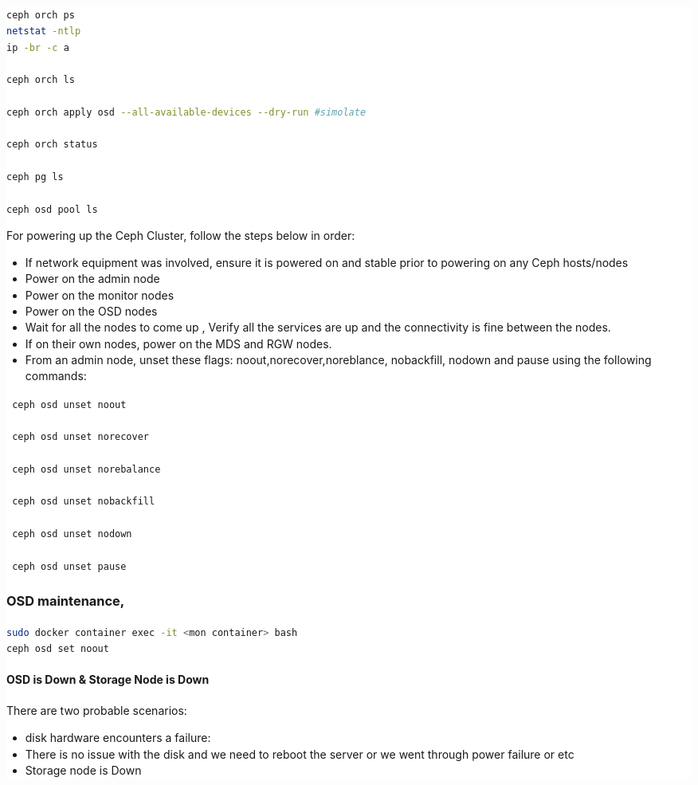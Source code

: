 ```bash
ceph orch ps
netstat -ntlp
ip -br -c a

ceph orch ls

ceph orch apply osd --all-available-devices --dry-run #simolate

ceph orch status

ceph pg ls

ceph osd pool ls
```

For powering up the Ceph Cluster, follow the steps below in order:
* If network equipment was involved, ensure it is powered on and stable prior to powering on any Ceph hosts/nodes
* Power on the admin node
* Power on the monitor nodes
* Power on the OSD nodes
* Wait for all the nodes to come up , Verify all the services are up and the connectivity is fine between the nodes.
* If on their own nodes, power on the MDS and RGW nodes.
* From an admin node, unset these flags: noout,norecover,noreblance, nobackfill, nodown and pause using the
following commands:


```bash
 ceph osd unset noout

 ceph osd unset norecover

 ceph osd unset norebalance

 ceph osd unset nobackfill

 ceph osd unset nodown

 ceph osd unset pause
 ```

### OSD maintenance,

```bash
sudo docker container exec -it <mon container> bash
ceph osd set noout
```

#### OSD is Down & Storage Node is Down

There are two probable scenarios:
* disk hardware encounters a failure:
* There is no issue with the disk and we need to reboot the server or we went through power failure or etc
* Storage node is Down
